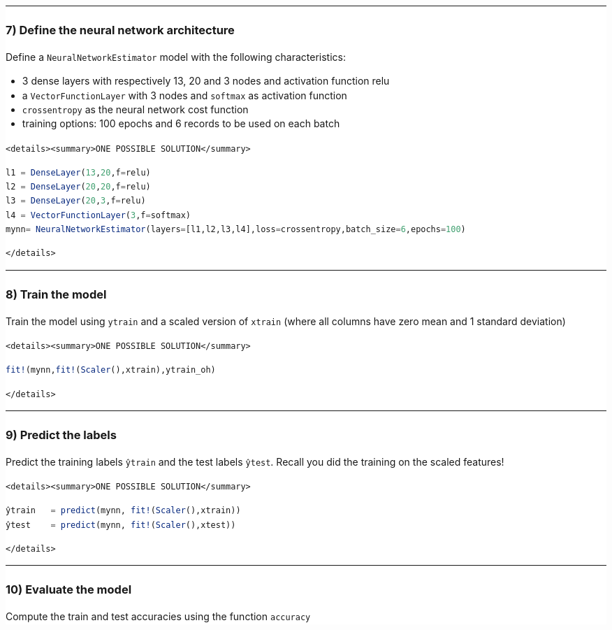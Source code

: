 --------------------------------------------------------------------------------
### 7) Define the neural network architecture
Define a `NeuralNetworkEstimator` model with the following characteristics:
  - 3 dense layers with respectively 13, 20 and 3 nodes and activation function relu
  - a `VectorFunctionLayer` with 3 nodes and `softmax` as activation function
  - `crossentropy` as the neural network cost function
  - training options: 100 epochs and 6 records to be used on each batch

```@raw html
<details><summary>ONE POSSIBLE SOLUTION</summary>
```
```julia
l1 = DenseLayer(13,20,f=relu)
l2 = DenseLayer(20,20,f=relu)
l3 = DenseLayer(20,3,f=relu)
l4 = VectorFunctionLayer(3,f=softmax)
mynn= NeuralNetworkEstimator(layers=[l1,l2,l3,l4],loss=crossentropy,batch_size=6,epochs=100)
```
```@raw html
</details>
```

--------------------------------------------------------------------------------
### 8) Train the model
Train the model using `ytrain` and a scaled version of `xtrain` (where all columns have zero mean and 1 standard deviation) 

```@raw html
<details><summary>ONE POSSIBLE SOLUTION</summary>
```
```julia
fit!(mynn,fit!(Scaler(),xtrain),ytrain_oh)
```
```@raw html
</details>
```

--------------------------------------------------------------------------------
### 9) Predict the labels 
Predict the training labels `ŷtrain` and the test labels `ŷtest`. Recall you did the training on the scaled features!

```@raw html
<details><summary>ONE POSSIBLE SOLUTION</summary>
```
```julia
ŷtrain   = predict(mynn, fit!(Scaler(),xtrain)) 
ŷtest    = predict(mynn, fit!(Scaler(),xtest))  
```
```@raw html
</details>
```

--------------------------------------------------------------------------------
### 10) Evaluate the model
Compute the train and test accuracies using the function `accuracy`
